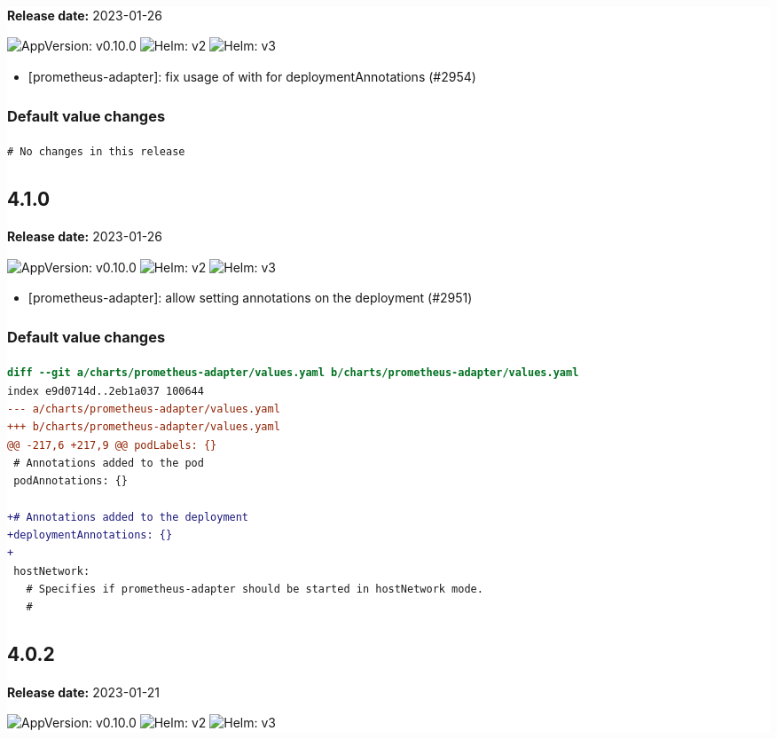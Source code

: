 **Release date:** 2023-01-26

![AppVersion: v0.10.0](https://img.shields.io/static/v1?label=AppVersion&message=v0.10.0&color=success)
![Helm: v2](https://img.shields.io/static/v1?label=Helm&message=v2&color=inactive&logo=helm)
![Helm: v3](https://img.shields.io/static/v1?label=Helm&message=v3&color=informational&logo=helm)

* [prometheus-adapter]: fix usage of with for deploymentAnnotations (#2954)

### Default value changes

```diff
# No changes in this release
```

## 4.1.0

**Release date:** 2023-01-26

![AppVersion: v0.10.0](https://img.shields.io/static/v1?label=AppVersion&message=v0.10.0&color=success)
![Helm: v2](https://img.shields.io/static/v1?label=Helm&message=v2&color=inactive&logo=helm)
![Helm: v3](https://img.shields.io/static/v1?label=Helm&message=v3&color=informational&logo=helm)

* [prometheus-adapter]: allow setting annotations on the deployment (#2951)

### Default value changes

```diff
diff --git a/charts/prometheus-adapter/values.yaml b/charts/prometheus-adapter/values.yaml
index e9d0714d..2eb1a037 100644
--- a/charts/prometheus-adapter/values.yaml
+++ b/charts/prometheus-adapter/values.yaml
@@ -217,6 +217,9 @@ podLabels: {}
 # Annotations added to the pod
 podAnnotations: {}
 
+# Annotations added to the deployment
+deploymentAnnotations: {}
+
 hostNetwork:
   # Specifies if prometheus-adapter should be started in hostNetwork mode.
   #

```

## 4.0.2

**Release date:** 2023-01-21

![AppVersion: v0.10.0](https://img.shields.io/static/v1?label=AppVersion&message=v0.10.0&color=success)
![Helm: v2](https://img.shields.io/static/v1?label=Helm&message=v2&color=inactive&logo=helm)
![Helm: v3](https://img.shields.io/static/v1?label=Helm&message=v3&color=informational&logo=helm)
